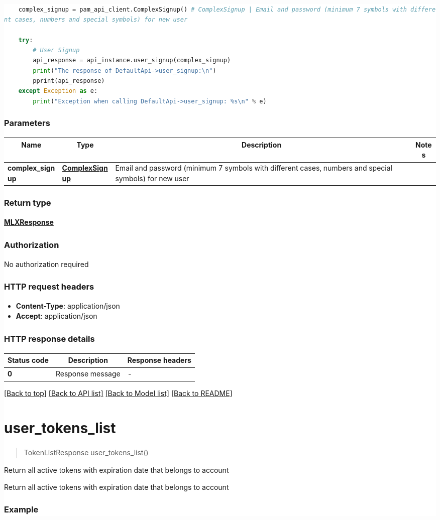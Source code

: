 ```python
    complex_signup = pam_api_client.ComplexSignup() # ComplexSignup | Email and password (minimum 7 symbols with different cases, numbers and special symbols) for new user

    try:
        # User Signup
        api_response = api_instance.user_signup(complex_signup)
        print("The response of DefaultApi->user_signup:\n")
        pprint(api_response)
    except Exception as e:
        print("Exception when calling DefaultApi->user_signup: %s\n" % e)
```



### Parameters


Name | Type | Description  | Notes
------------- | ------------- | ------------- | -------------
 **complex_signup** | [**ComplexSignup**](ComplexSignup.md)| Email and password (minimum 7 symbols with different cases, numbers and special symbols) for new user | 

### Return type

[**MLXResponse**](MLXResponse.md)

### Authorization

No authorization required

### HTTP request headers

 - **Content-Type**: application/json
 - **Accept**: application/json

### HTTP response details

| Status code | Description | Response headers |
|-------------|-------------|------------------|
**0** | Response message |  -  |

[[Back to top]](#) [[Back to API list]](../README.md#documentation-for-api-endpoints) [[Back to Model list]](../README.md#documentation-for-models) [[Back to README]](../README.md)

# **user_tokens_list**
> TokenListResponse user_tokens_list()

Return all active tokens with expiration date that belongs to account

Return all active tokens with expiration date that belongs to account

### Example
